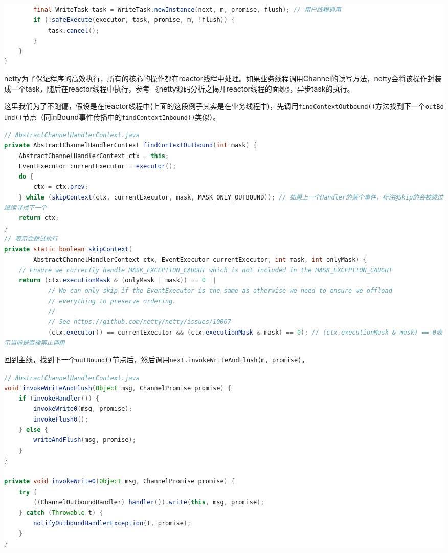 ```java
        final WriteTask task = WriteTask.newInstance(next, m, promise, flush); // 用户线程调用
        if (!safeExecute(executor, task, promise, m, !flush)) {
            task.cancel();
        }
    }
}
```

netty为了保证程序的高效执行，所有的核心的操作都在reactor线程中处理。如果业务线程调用Channel的读写方法，netty会将该操作封装成一个task，随后在reactor线程中执行，参考 《netty源码分析之揭开reactor线程的面纱》，异步task的执行。

这里我们为了不跑偏，假设是在reactor线程中(上面的这段例子其实是在业务线程中)，先调用`findContextOutbound()`方法找到下一个`outBound()`节点（同inBound事件传播中的`findContextInbound()`类似）。

```java
// AbstractChannelHandlerContext.java
private AbstractChannelHandlerContext findContextOutbound(int mask) {
    AbstractChannelHandlerContext ctx = this;
    EventExecutor currentExecutor = executor();
    do {
        ctx = ctx.prev;
    } while (skipContext(ctx, currentExecutor, mask, MASK_ONLY_OUTBOUND)); // 如果上一个Handler的某个事件，标注@Skip的会被跳过 继续寻找下一个
    return ctx;
}
// 表示会跳过执行
private static boolean skipContext(
        AbstractChannelHandlerContext ctx, EventExecutor currentExecutor, int mask, int onlyMask) {
    // Ensure we correctly handle MASK_EXCEPTION_CAUGHT which is not included in the MASK_EXCEPTION_CAUGHT
    return (ctx.executionMask & (onlyMask | mask)) == 0 ||
            // We can only skip if the EventExecutor is the same as otherwise we need to ensure we offload
            // everything to preserve ordering.
            //
            // See https://github.com/netty/netty/issues/10067
            (ctx.executor() == currentExecutor && (ctx.executionMask & mask) == 0); // (ctx.executionMask & mask) == 0表示当前是否被禁止调用
```

回到主线，找到下一个`outBound()`节点后，然后调用`next.invokeWriteAndFlush(m, promise)`。

```java
// AbstractChannelHandlerContext.java
void invokeWriteAndFlush(Object msg, ChannelPromise promise) {
    if (invokeHandler()) {
        invokeWrite0(msg, promise);
        invokeFlush0();
    } else {
        writeAndFlush(msg, promise);
    }
}

private void invokeWrite0(Object msg, ChannelPromise promise) {
    try {
        ((ChannelOutboundHandler) handler()).write(this, msg, promise);
    } catch (Throwable t) {
        notifyOutboundHandlerException(t, promise);
    }
}
```
